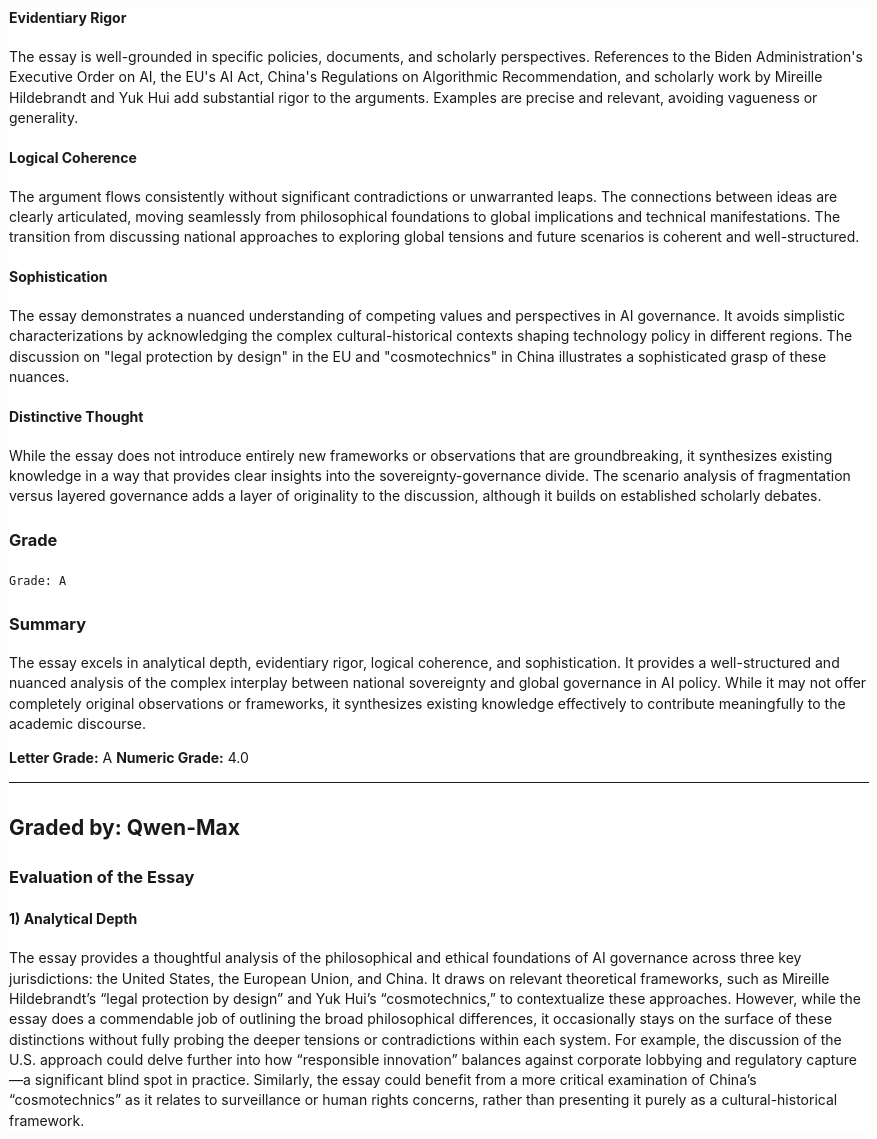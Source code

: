 #### Evidentiary Rigor
The essay is well-grounded in specific policies, documents, and scholarly perspectives. References to the Biden Administration's Executive Order on AI, the EU's AI Act, China's Regulations on Algorithmic Recommendation, and scholarly work by Mireille Hildebrandt and Yuk Hui add substantial rigor to the arguments. Examples are precise and relevant, avoiding vagueness or generality.

#### Logical Coherence
The argument flows consistently without significant contradictions or unwarranted leaps. The connections between ideas are clearly articulated, moving seamlessly from philosophical foundations to global implications and technical manifestations. The transition from discussing national approaches to exploring global tensions and future scenarios is coherent and well-structured.

#### Sophistication
The essay demonstrates a nuanced understanding of competing values and perspectives in AI governance. It avoids simplistic characterizations by acknowledging the complex cultural-historical contexts shaping technology policy in different regions. The discussion on "legal protection by design" in the EU and "cosmotechnics" in China illustrates a sophisticated grasp of these nuances.

#### Distinctive Thought
While the essay does not introduce entirely new frameworks or observations that are groundbreaking, it synthesizes existing knowledge in a way that provides clear insights into the sovereignty-governance divide. The scenario analysis of fragmentation versus layered governance adds a layer of originality to the discussion, although it builds on established scholarly debates.

### Grade
```
Grade: A
```

### Summary
The essay excels in analytical depth, evidentiary rigor, logical coherence, and sophistication. It provides a well-structured and nuanced analysis of the complex interplay between national sovereignty and global governance in AI policy. While it may not offer completely original observations or frameworks, it synthesizes existing knowledge effectively to contribute meaningfully to the academic discourse.

**Letter Grade:** A
**Numeric Grade:** 4.0

---

## Graded by: Qwen-Max

### Evaluation of the Essay

#### 1) **Analytical Depth**
The essay provides a thoughtful analysis of the philosophical and ethical foundations of AI governance across three key jurisdictions: the United States, the European Union, and China. It draws on relevant theoretical frameworks, such as Mireille Hildebrandt’s “legal protection by design” and Yuk Hui’s “cosmotechnics,” to contextualize these approaches. However, while the essay does a commendable job of outlining the broad philosophical differences, it occasionally stays on the surface of these distinctions without fully probing the deeper tensions or contradictions within each system. For example, the discussion of the U.S. approach could delve further into how “responsible innovation” balances against corporate lobbying and regulatory capture—a significant blind spot in practice. Similarly, the essay could benefit from a more critical examination of China’s “cosmotechnics” as it relates to surveillance or human rights concerns, rather than presenting it purely as a cultural-historical framework.

